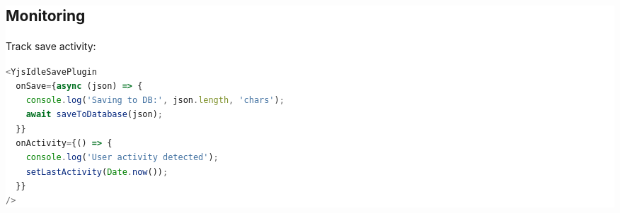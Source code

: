 ## Monitoring

Track save activity:

```typescript
<YjsIdleSavePlugin
  onSave={async (json) => {
    console.log('Saving to DB:', json.length, 'chars');
    await saveToDatabase(json);
  }}
  onActivity={() => {
    console.log('User activity detected');
    setLastActivity(Date.now());
  }}
/>
```